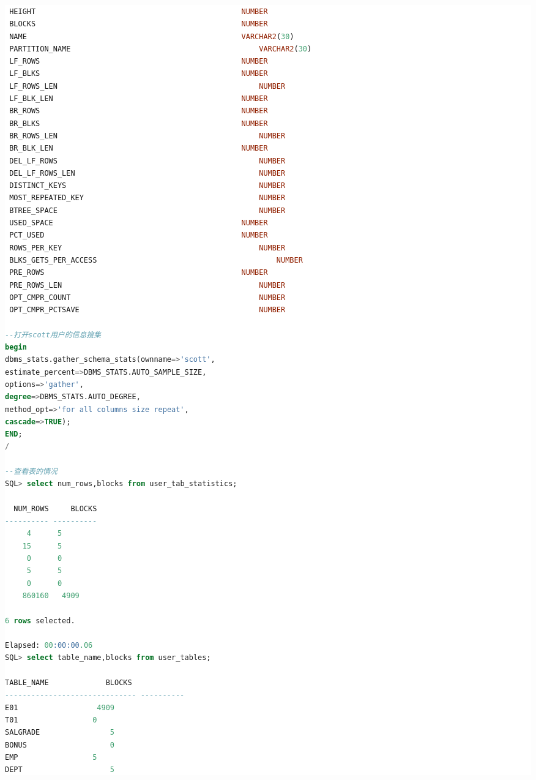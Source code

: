 ```SQL
 HEIGHT 										      NUMBER
 BLOCKS 										      NUMBER
 NAME											      VARCHAR2(30)
 PARTITION_NAME 									      VARCHAR2(30)
 LF_ROWS										      NUMBER
 LF_BLKS										      NUMBER
 LF_ROWS_LEN										      NUMBER
 LF_BLK_LEN										      NUMBER
 BR_ROWS										      NUMBER
 BR_BLKS										      NUMBER
 BR_ROWS_LEN										      NUMBER
 BR_BLK_LEN										      NUMBER
 DEL_LF_ROWS										      NUMBER
 DEL_LF_ROWS_LEN									      NUMBER
 DISTINCT_KEYS										      NUMBER
 MOST_REPEATED_KEY									      NUMBER
 BTREE_SPACE										      NUMBER
 USED_SPACE										      NUMBER
 PCT_USED										      NUMBER
 ROWS_PER_KEY										      NUMBER
 BLKS_GETS_PER_ACCESS									      NUMBER
 PRE_ROWS										      NUMBER
 PRE_ROWS_LEN										      NUMBER
 OPT_CMPR_COUNT 									      NUMBER
 OPT_CMPR_PCTSAVE									      NUMBER

--打开scott用户的信息搜集
begin
dbms_stats.gather_schema_stats(ownname=>'scott',
estimate_percent=>DBMS_STATS.AUTO_SAMPLE_SIZE,
options=>'gather',
degree=>DBMS_STATS.AUTO_DEGREE,
method_opt=>'for all columns size repeat',
cascade=>TRUE);
END;
/

--查看表的情况
SQL> select num_rows,blocks from user_tab_statistics;

  NUM_ROWS     BLOCKS
---------- ----------
	 4	    5
	15	    5
	 0	    0
	 5	    5
	 0	    0
    860160	 4909

6 rows selected.

Elapsed: 00:00:00.06
SQL> select table_name,blocks from user_tables;

TABLE_NAME			   BLOCKS
------------------------------ ----------
E01				     4909
T01					0
SALGRADE				5
BONUS					0
EMP					5
DEPT					5

```